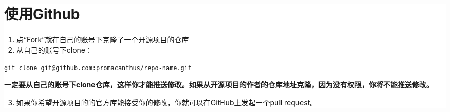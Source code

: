 # 使用Github
1. 点“Fork”就在自己的账号下克隆了一个开源项目的仓库
2. 从自己的账号下clone：

```
git clone git@github.com:promacanthus/repo-name.git
```
**一定要从自己的账号下clone仓库，这样你才能推送修改。如果从开源项目的作者的仓库地址克隆，因为没有权限，你将不能推送修改。**

3. 如果你希望开源项目的的官方库能接受你的修改，你就可以在GitHub上发起一个pull request。